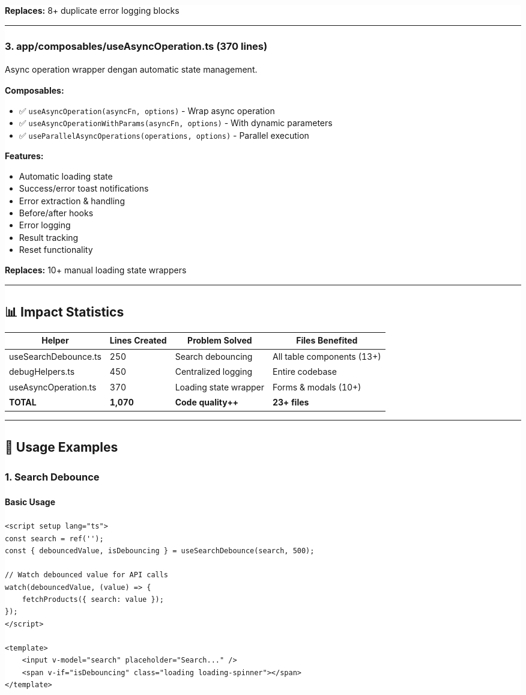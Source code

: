 **Replaces:** 8+ duplicate error logging blocks

---

### 3. **app/composables/useAsyncOperation.ts** (370 lines)
Async operation wrapper dengan automatic state management.

**Composables:**
- ✅ `useAsyncOperation(asyncFn, options)` - Wrap async operation
- ✅ `useAsyncOperationWithParams(asyncFn, options)` - With dynamic parameters
- ✅ `useParallelAsyncOperations(operations, options)` - Parallel execution

**Features:**
- Automatic loading state
- Success/error toast notifications
- Error extraction & handling
- Before/after hooks
- Error logging
- Result tracking
- Reset functionality

**Replaces:** 10+ manual loading state wrappers

---

## 📊 **Impact Statistics**

| Helper | Lines Created | Problem Solved | Files Benefited |
|--------|---------------|----------------|-----------------|
| useSearchDebounce.ts | 250 | Search debouncing | All table components (13+) |
| debugHelpers.ts | 450 | Centralized logging | Entire codebase |
| useAsyncOperation.ts | 370 | Loading state wrapper | Forms & modals (10+) |
| **TOTAL** | **1,070** | **Code quality++** | **23+ files** |

---

## 🎯 **Usage Examples**

### **1. Search Debounce**

#### Basic Usage
```vue
<script setup lang="ts">
const search = ref('');
const { debouncedValue, isDebouncing } = useSearchDebounce(search, 500);

// Watch debounced value for API calls
watch(debouncedValue, (value) => {
    fetchProducts({ search: value });
});
</script>

<template>
    <input v-model="search" placeholder="Search..." />
    <span v-if="isDebouncing" class="loading loading-spinner"></span>
</template>
```
